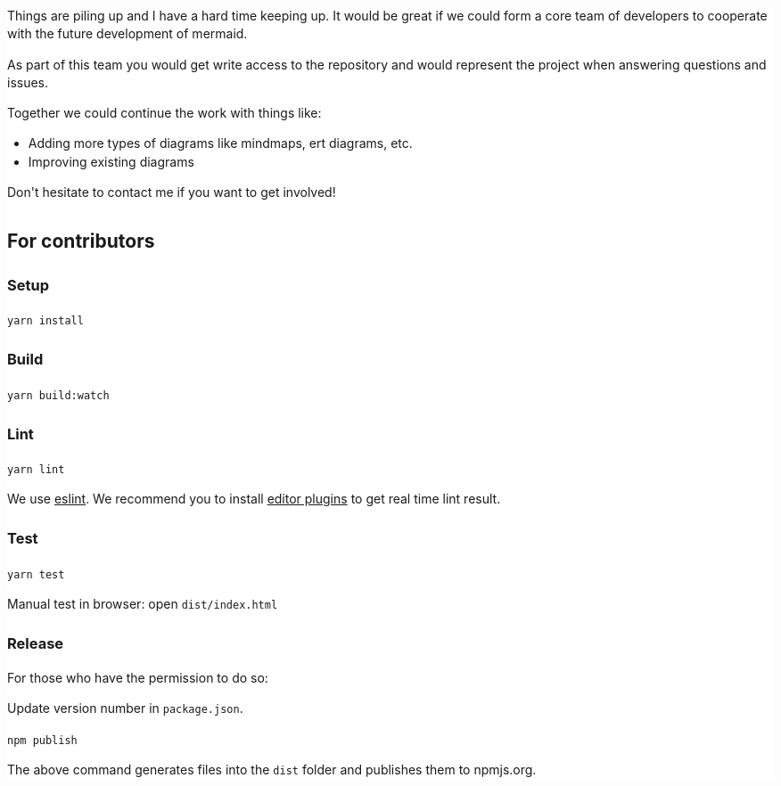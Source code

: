 Things are piling up and I have a hard time keeping up. It would be great if we could form a core team of developers to cooperate
with the future development of mermaid.

As part of this team you would get write access to the repository and would
represent the project when answering questions and issues.

Together we could continue the work with things like:

- Adding more types of diagrams like mindmaps, ert diagrams, etc.
- Improving existing diagrams

Don't hesitate to contact me if you want to get involved!

## For contributors

### Setup

```sh
yarn install
```

### Build

```sh
yarn build:watch
```

### Lint

```sh
yarn lint
```

We use [eslint](https://eslint.org/).
We recommend you to install [editor plugins](https://eslint.org/docs/user-guide/integrations) to get real time lint result.

### Test

```sh
yarn test
```

Manual test in browser: open `dist/index.html`

### Release

For those who have the permission to do so:

Update version number in `package.json`.

```sh
npm publish
```

The above command generates files into the `dist` folder and publishes them to npmjs.org.
